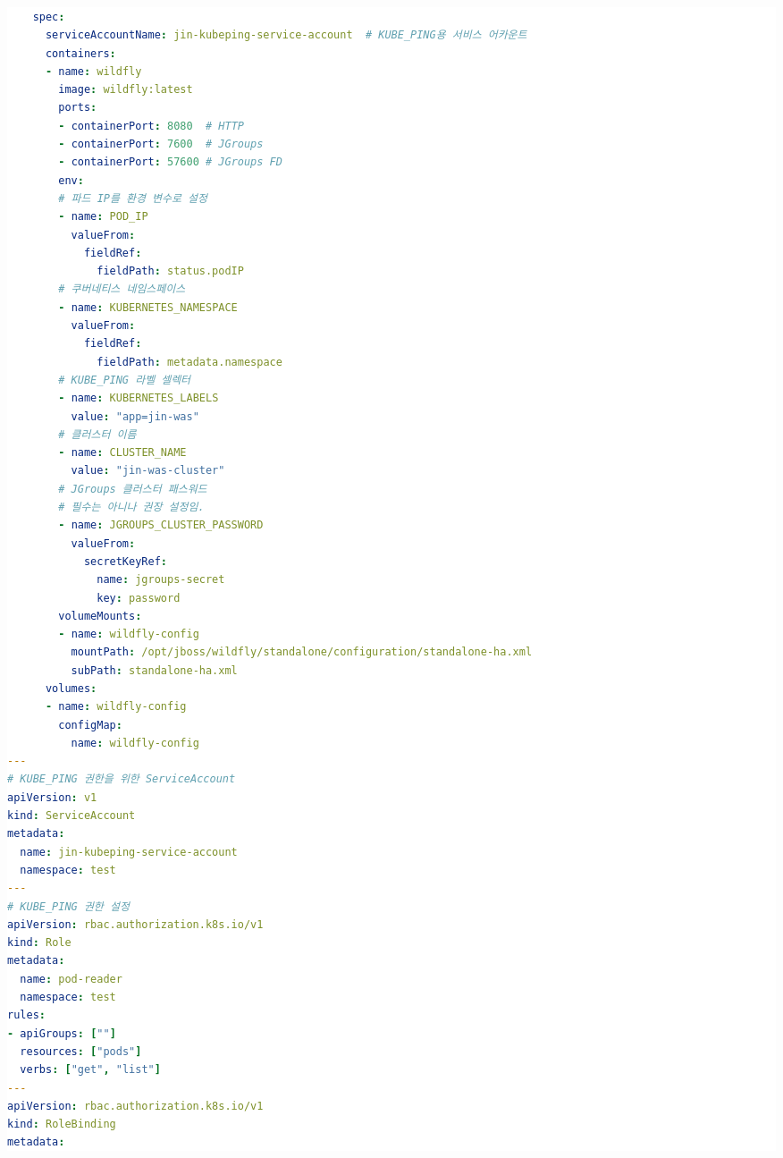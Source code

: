 ```yaml
    spec:
      serviceAccountName: jin-kubeping-service-account  # KUBE_PING용 서비스 어카운트
      containers:
      - name: wildfly
        image: wildfly:latest
        ports:
        - containerPort: 8080  # HTTP
        - containerPort: 7600  # JGroups
        - containerPort: 57600 # JGroups FD
        env:
        # 파드 IP를 환경 변수로 설정
        - name: POD_IP
          valueFrom:
            fieldRef:
              fieldPath: status.podIP
        # 쿠버네티스 네임스페이스
        - name: KUBERNETES_NAMESPACE
          valueFrom:
            fieldRef:
              fieldPath: metadata.namespace
        # KUBE_PING 라벨 셀렉터
        - name: KUBERNETES_LABELS
          value: "app=jin-was"
        # 클러스터 이름
        - name: CLUSTER_NAME
          value: "jin-was-cluster"
        # JGroups 클러스터 패스워드
        # 필수는 아니나 권장 설정임.
        - name: JGROUPS_CLUSTER_PASSWORD
          valueFrom:
            secretKeyRef:
              name: jgroups-secret
              key: password
        volumeMounts:
        - name: wildfly-config
          mountPath: /opt/jboss/wildfly/standalone/configuration/standalone-ha.xml
          subPath: standalone-ha.xml
      volumes:
      - name: wildfly-config
        configMap:
          name: wildfly-config
---
# KUBE_PING 권한을 위한 ServiceAccount
apiVersion: v1
kind: ServiceAccount
metadata:
  name: jin-kubeping-service-account
  namespace: test
---
# KUBE_PING 권한 설정
apiVersion: rbac.authorization.k8s.io/v1
kind: Role
metadata:
  name: pod-reader
  namespace: test
rules:
- apiGroups: [""]
  resources: ["pods"]
  verbs: ["get", "list"]
---
apiVersion: rbac.authorization.k8s.io/v1
kind: RoleBinding
metadata:
```